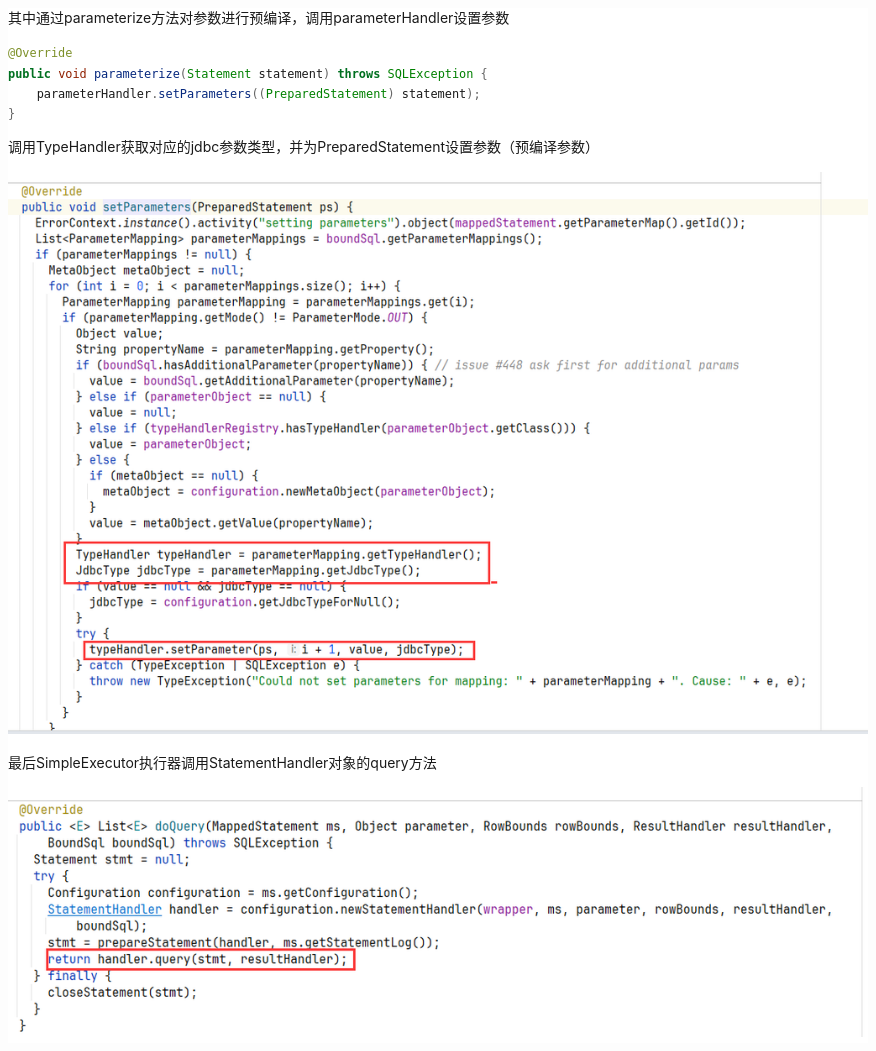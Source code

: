 ```java
```



其中通过parameterize方法对参数进行预编译，调用parameterHandler设置参数

```java
@Override
public void parameterize(Statement statement) throws SQLException {
    parameterHandler.setParameters((PreparedStatement) statement);
}
```

调用TypeHandler获取对应的jdbc参数类型，并为PreparedStatement设置参数（预编译参数）

![image-20250101172314243](Mybatis%E8%BF%90%E8%A1%8C%E5%8E%9F%E7%90%86.assets/image-20250101172314243.png)



最后SimpleExecutor执行器调用StatementHandler对象的query方法

![image-20250101172432873](Mybatis%E8%BF%90%E8%A1%8C%E5%8E%9F%E7%90%86.assets/image-20250101172432873.png)
